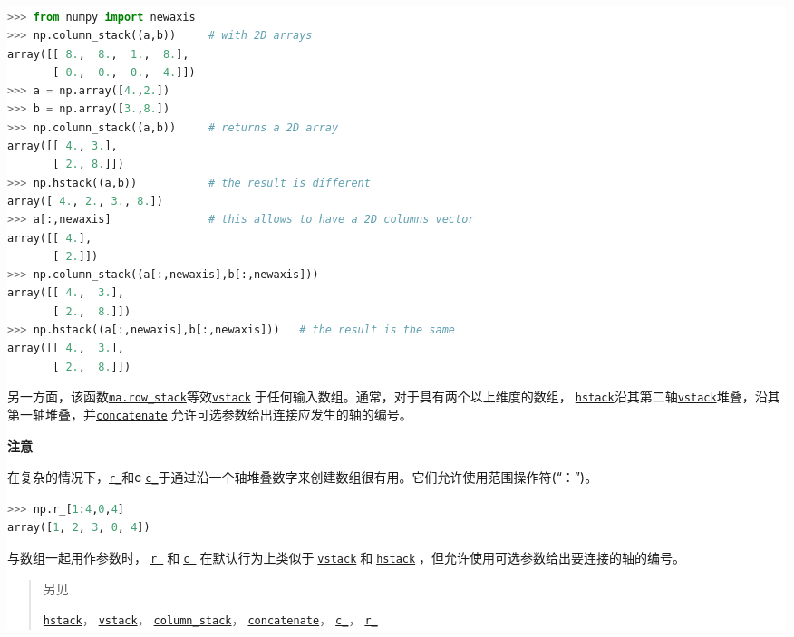 ```python
>>> from numpy import newaxis
>>> np.column_stack((a,b))     # with 2D arrays
array([[ 8.,  8.,  1.,  8.],
       [ 0.,  0.,  0.,  4.]])
>>> a = np.array([4.,2.])
>>> b = np.array([3.,8.])
>>> np.column_stack((a,b))     # returns a 2D array
array([[ 4., 3.],
       [ 2., 8.]])
>>> np.hstack((a,b))           # the result is different
array([ 4., 2., 3., 8.])
>>> a[:,newaxis]               # this allows to have a 2D columns vector
array([[ 4.],
       [ 2.]])
>>> np.column_stack((a[:,newaxis],b[:,newaxis]))
array([[ 4.,  3.],
       [ 2.,  8.]])
>>> np.hstack((a[:,newaxis],b[:,newaxis]))   # the result is the same
array([[ 4.,  3.],
       [ 2.,  8.]])
```

另一方面，该函数[`ma.row_stack`](https://numpy.org/devdocs/reference/generated/numpy.ma.row_stack.html#numpy.ma.row_stack)等效[`vstack`](https://numpy.org/devdocs/reference/generated/numpy.vstack.html#numpy.vstack) 于任何输入数组。通常，对于具有两个以上维度的数组， [`hstack`](https://numpy.org/devdocs/reference/generated/numpy.hstack.html#numpy.hstack)沿其第二轴[`vstack`](https://numpy.org/devdocs/reference/generated/numpy.vstack.html#numpy.vstack)堆叠，沿其第一轴堆叠，并[`concatenate`](https://numpy.org/devdocs/reference/generated/numpy.concatenate.html#numpy.concatenate) 允许可选参数给出连接应发生的轴的编号。

**注意**

在复杂的情况下，[`r_`](https://numpy.org/devdocs/reference/generated/numpy.r_.html#numpy.r_)和c [`c_`](https://numpy.org/devdocs/reference/generated/numpy.c_.html#numpy.c_)于通过沿一个轴堆叠数字来创建数组很有用。它们允许使用范围操作符(“：”)。

```python
>>> np.r_[1:4,0,4]
array([1, 2, 3, 0, 4])
```

与数组一起用作参数时， [`r_`](https://numpy.org/devdocs/reference/generated/numpy.r_.html#numpy.r_) 和 [`c_`](https://numpy.org/devdocs/reference/generated/numpy.c_.html#numpy.c_) 在默认行为上类似于 [`vstack`](https://numpy.org/devdocs/reference/generated/numpy.vstack.html#numpy.vstack) 和 [`hstack`](https://numpy.org/devdocs/reference/generated/numpy.hstack.html#numpy.hstack) ，但允许使用可选参数给出要连接的轴的编号。

> 另见
>
> [`hstack`](https://numpy.org/devdocs/reference/generated/numpy.hstack.html#numpy.hstack)， [`vstack`](https://numpy.org/devdocs/reference/generated/numpy.vstack.html#numpy.vstack)， [`column_stack`](https://numpy.org/devdocs/reference/generated/numpy.column_stack.html#numpy.column_stack)， [`concatenate`](https://numpy.org/devdocs/reference/generated/numpy.concatenate.html#numpy.concatenate)， [`c_`](https://numpy.org/devdocs/reference/generated/numpy.c_.html#numpy.c_)， [`r_`](https://numpy.org/devdocs/reference/generated/numpy.r_.html#numpy.r_)

